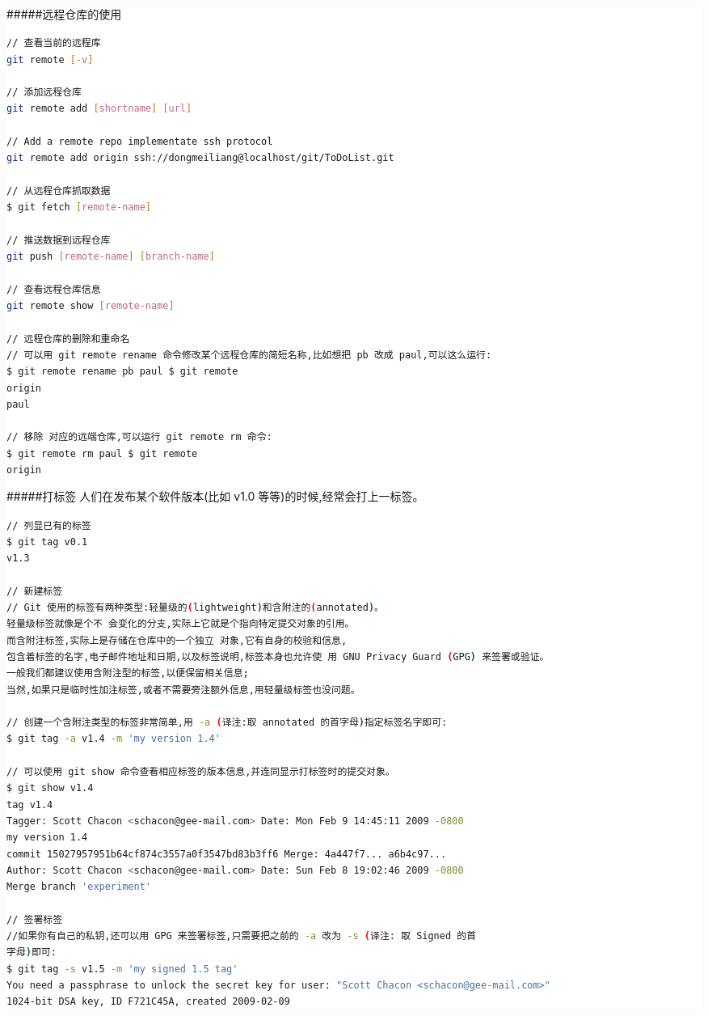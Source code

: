 #####远程仓库的使用
```bash
// 查看当前的远程库
git remote [-v]

// 添加远程仓库
git remote add [shortname] [url]

// Add a remote repo implementate ssh protocol
git remote add origin ssh://dongmeiliang@localhost/git/ToDoList.git

// 从远程仓库抓取数据
$ git fetch [remote-name]

// 推送数据到远程仓库
git push [remote-name] [branch-name]

// 查看远程仓库信息
git remote show [remote-name]

// 远程仓库的删除和重命名
// 可以用 git remote rename 命令修改某个远程仓库的简短名称,比如想把 pb 改成 paul,可以这么运行:
$ git remote rename pb paul $ git remote
origin
paul

// 移除 对应的远端仓库,可以运行 git remote rm 命令:
$ git remote rm paul $ git remote
origin
```

#####打标签
人们在发布某个软件版本(比如 v1.0 等等)的时候,经常会打上一标签。
```bash
// 列显已有的标签
$ git tag v0.1
v1.3

// 新建标签
// Git 使用的标签有两种类型:轻量级的(lightweight)和含附注的(annotated)。
轻量级标签就像是个不 会变化的分支,实际上它就是个指向特定提交对象的引用。
而含附注标签,实际上是存储在仓库中的一个独立 对象,它有自身的校验和信息,
包含着标签的名字,电子邮件地址和日期,以及标签说明,标签本身也允许使 用 GNU Privacy Guard (GPG) 来签署或验证。
一般我们都建议使用含附注型的标签,以便保留相关信息;
当然,如果只是临时性加注标签,或者不需要旁注额外信息,用轻量级标签也没问题。

// 创建一个含附注类型的标签非常简单,用 -a (译注:取 annotated 的首字母)指定标签名字即可:
$ git tag -a v1.4 -m 'my version 1.4'

// 可以使用 git show 命令查看相应标签的版本信息,并连同显示打标签时的提交对象。
$ git show v1.4
tag v1.4
Tagger: Scott Chacon <schacon@gee-mail.com> Date: Mon Feb 9 14:45:11 2009 -0800
my version 1.4
commit 15027957951b64cf874c3557a0f3547bd83b3ff6 Merge: 4a447f7... a6b4c97...
Author: Scott Chacon <schacon@gee-mail.com> Date: Sun Feb 8 19:02:46 2009 -0800
Merge branch 'experiment'

// 签署标签
//如果你有自己的私钥,还可以用 GPG 来签署标签,只需要把之前的 -a 改为 -s (译注: 取 Signed 的首
字母)即可:
$ git tag -s v1.5 -m 'my signed 1.5 tag'
You need a passphrase to unlock the secret key for user: "Scott Chacon <schacon@gee-mail.com>" 
1024-bit DSA key, ID F721C45A, created 2009-02-09

```
